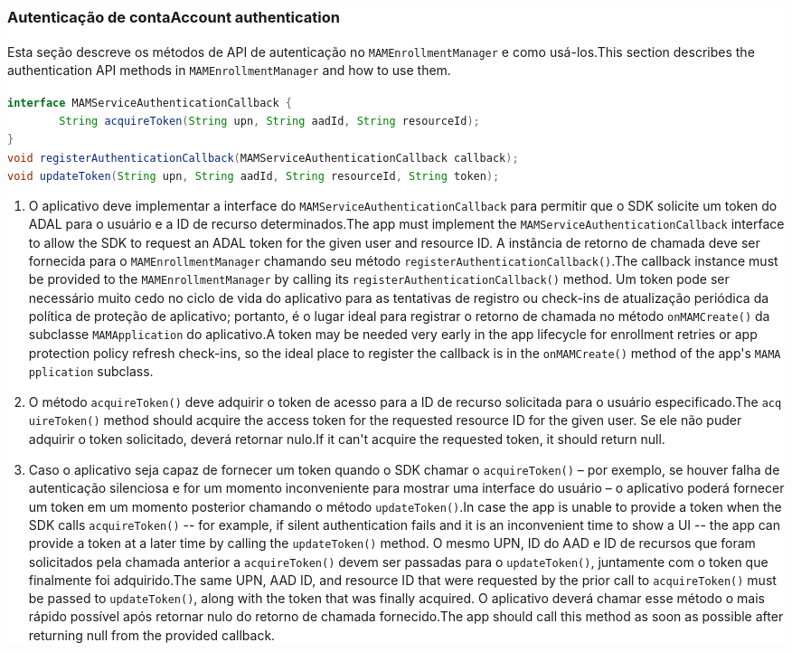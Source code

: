 ### <span data-ttu-id="749d4-403">Autenticação de conta</span><span class="sxs-lookup"><span data-stu-id="749d4-403">Account authentication</span></span>
<a id="account-authentication" class="xliff"></a>

<span data-ttu-id="749d4-404">Esta seção descreve os métodos de API de autenticação no `MAMEnrollmentManager` e como usá-los.</span><span class="sxs-lookup"><span data-stu-id="749d4-404">This section describes the authentication API methods in `MAMEnrollmentManager` and how to use them.</span></span>

```java
interface MAMServiceAuthenticationCallback {
        String acquireToken(String upn, String aadId, String resourceId);
}
void registerAuthenticationCallback(MAMServiceAuthenticationCallback callback);
void updateToken(String upn, String aadId, String resourceId, String token);
```

1. <span data-ttu-id="749d4-405">O aplicativo deve implementar a interface do `MAMServiceAuthenticationCallback` para permitir que o SDK solicite um token do ADAL para o usuário e a ID de recurso determinados.</span><span class="sxs-lookup"><span data-stu-id="749d4-405">The app must implement the `MAMServiceAuthenticationCallback` interface to allow the SDK to request an ADAL token for the given user and resource ID.</span></span> <span data-ttu-id="749d4-406">A instância de retorno de chamada deve ser fornecida para o `MAMEnrollmentManager` chamando seu método `registerAuthenticationCallback()`.</span><span class="sxs-lookup"><span data-stu-id="749d4-406">The callback instance must be provided to the `MAMEnrollmentManager` by calling its `registerAuthenticationCallback()` method.</span></span> <span data-ttu-id="749d4-407">Um token pode ser necessário muito cedo no ciclo de vida do aplicativo para as tentativas de registro ou check-ins de atualização periódica da política de proteção de aplicativo; portanto, é o lugar ideal para registrar o retorno de chamada no método `onMAMCreate()` da subclasse `MAMApplication` do aplicativo.</span><span class="sxs-lookup"><span data-stu-id="749d4-407">A token may be needed very early in the app lifecycle for enrollment retries or app protection policy refresh check-ins, so the ideal place to register the callback is in the `onMAMCreate()` method of the app's `MAMApplication` subclass.</span></span>

2. <span data-ttu-id="749d4-408">O método `acquireToken()` deve adquirir o token de acesso para a ID de recurso solicitada para o usuário especificado.</span><span class="sxs-lookup"><span data-stu-id="749d4-408">The `acquireToken()` method should acquire the access token for the requested resource ID for the given user.</span></span> <span data-ttu-id="749d4-409">Se ele não puder adquirir o token solicitado, deverá retornar nulo.</span><span class="sxs-lookup"><span data-stu-id="749d4-409">If it can't acquire the requested token, it should return null.</span></span>

3. <span data-ttu-id="749d4-410">Caso o aplicativo seja capaz de fornecer um token quando o SDK chamar o `acquireToken()` – por exemplo, se houver falha de autenticação silenciosa e for um momento inconveniente para mostrar uma interface do usuário – o aplicativo poderá fornecer um token em um momento posterior chamando o método `updateToken()`.</span><span class="sxs-lookup"><span data-stu-id="749d4-410">In case the app is unable to provide a token when the SDK calls `acquireToken()`  -- for example, if silent authentication fails and it is an inconvenient time to show a UI -- the app can provide a token at a later time by calling the `updateToken()` method.</span></span> <span data-ttu-id="749d4-411">O mesmo UPN, ID do AAD e ID de recursos que foram solicitados pela chamada anterior a `acquireToken()` devem ser passadas para o `updateToken()`, juntamente com o token que finalmente foi adquirido.</span><span class="sxs-lookup"><span data-stu-id="749d4-411">The same UPN, AAD ID, and resource ID that were requested by the prior call to `acquireToken()` must be passed to `updateToken()`, along with the token that was finally acquired.</span></span> <span data-ttu-id="749d4-412">O aplicativo deverá chamar esse método o mais rápido possível após retornar nulo do retorno de chamada fornecido.</span><span class="sxs-lookup"><span data-stu-id="749d4-412">The app should call this method as soon as possible after returning null from the provided callback.</span></span>
